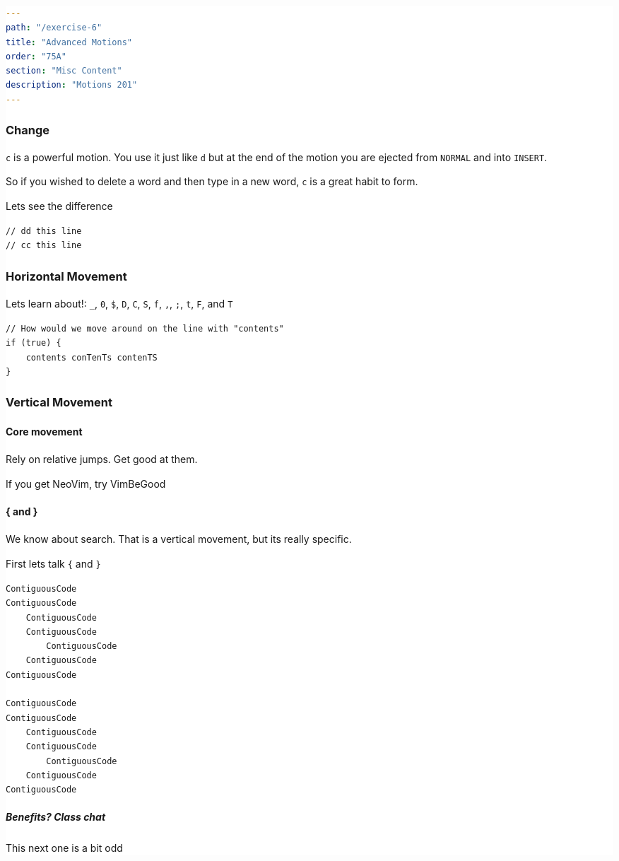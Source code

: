 ```yaml
---
path: "/exercise-6"
title: "Advanced Motions"
order: "75A"
section: "Misc Content"
description: "Motions 201"
---
```


### Change
`c` is a powerful motion.  You use it just like `d` but at the end of the
motion you are ejected from `NORMAL` and into `INSERT`.

So if you wished to delete a word and then type in a new word, `c` is a great
habit to form.

Lets see the difference

```vim
// dd this line
// cc this line
```
### Horizontal Movement
Lets learn about!: `_`, `0`, `$`, `D`, `C`, `S`, `f`, `,`, `;`, `t`, `F`, and `T`

```vim
// How would we move around on the line with "contents"
if (true) {
    contents conTenTs contenTS
}
```
### Vertical Movement
#### Core movement
Rely on relative jumps.  Get good at them.

If you get NeoVim, try VimBeGood

#### { and }
We know about search.  That is a vertical movement, but its really specific.

First lets talk `{` and `}`

```vim
ContiguousCode
ContiguousCode
    ContiguousCode
    ContiguousCode
        ContiguousCode
    ContiguousCode
ContiguousCode

ContiguousCode
ContiguousCode
    ContiguousCode
    ContiguousCode
        ContiguousCode
    ContiguousCode
ContiguousCode
```
##### Benefits?  Class chat
This next one is a bit odd
